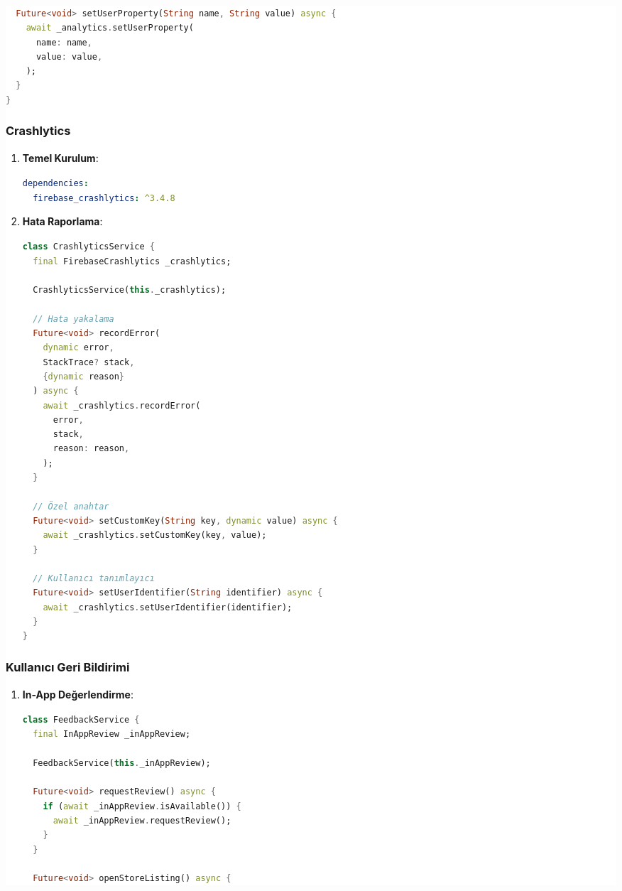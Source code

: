    ```dart
     Future<void> setUserProperty(String name, String value) async {
       await _analytics.setUserProperty(
         name: name,
         value: value,
       );
     }
   }
   ```

### Crashlytics

1. **Temel Kurulum**:
   ```yaml
   dependencies:
     firebase_crashlytics: ^3.4.8
   ```

2. **Hata Raporlama**:
   ```dart
   class CrashlyticsService {
     final FirebaseCrashlytics _crashlytics;
     
     CrashlyticsService(this._crashlytics);

     // Hata yakalama
     Future<void> recordError(
       dynamic error,
       StackTrace? stack,
       {dynamic reason}
     ) async {
       await _crashlytics.recordError(
         error,
         stack,
         reason: reason,
       );
     }

     // Özel anahtar
     Future<void> setCustomKey(String key, dynamic value) async {
       await _crashlytics.setCustomKey(key, value);
     }

     // Kullanıcı tanımlayıcı
     Future<void> setUserIdentifier(String identifier) async {
       await _crashlytics.setUserIdentifier(identifier);
     }
   }
   ```

### Kullanıcı Geri Bildirimi

1. **In-App Değerlendirme**:
   ```dart
   class FeedbackService {
     final InAppReview _inAppReview;
     
     FeedbackService(this._inAppReview);

     Future<void> requestReview() async {
       if (await _inAppReview.isAvailable()) {
         await _inAppReview.requestReview();
       }
     }

     Future<void> openStoreListing() async {
   ```
